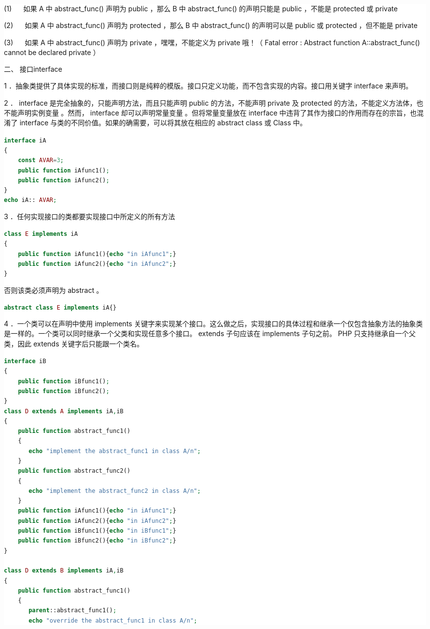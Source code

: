 (1)      如果 A 中 abstract_func() 声明为 public ，那么 B 中 abstract_func() 的声明只能是 public ，不能是 protected 或 private

(2)      如果 A 中 abstract_func() 声明为 protected ，那么 B 中 abstract_func() 的声明可以是 public 或 protected ，但不能是 private

(3)      如果 A 中 abstract_func() 声明为 private ，嘿嘿，不能定义为 private 哦！（ Fatal error : Abstract function A::abstract_func() cannot be declared private ）

二、 接口interface

1 ．抽象类提供了具体实现的标准，而接口则是纯粹的模版。接口只定义功能，而不包含实现的内容。接口用关键字 interface 来声明。

2 ． interface 是完全抽象的，只能声明方法，而且只能声明 public 的方法，不能声明 private 及 protected 的方法，不能定义方法体，也不能声明实例变量 。然而， interface 却可以声明常量变量 。但将常量变量放在 interface 中违背了其作为接口的作用而存在的宗旨，也混淆了 interface 与类的不同价值。如果的确需要，可以将其放在相应的 abstract class 或 Class 中。
```php
interface iA
{
    const AVAR=3;
    public function iAfunc1();
    public function iAfunc2();
}
echo iA:: AVAR;
```
3 ．任何实现接口的类都要实现接口中所定义的所有方法
```php
class E implements iA
{
    public function iAfunc1(){echo "in iAfunc1";}
    public function iAfunc2(){echo "in iAfunc2";}
}
```
否则该类必须声明为 abstract 。
```php
abstract class E implements iA{}
```
4 ．一个类可以在声明中使用 implements 关键字来实现某个接口。这么做之后，实现接口的具体过程和继承一个仅包含抽象方法的抽象类是一样的。一个类可以同时继承一个父类和实现任意多个接口。 extends 子句应该在 implements 子句之前。 PHP 只支持继承自一个父类，因此 extends 关键字后只能跟一个类名。
```php
interface iB
{
    public function iBfunc1();
    public function iBfunc2();
}
class D extends A implements iA,iB
{
    public function abstract_func1()
    {
       echo "implement the abstract_func1 in class A/n";
    }
    public function abstract_func2()
    {
       echo "implement the abstract_func2 in class A/n";
    }
    public function iAfunc1(){echo "in iAfunc1";}
    public function iAfunc2(){echo "in iAfunc2";}
    public function iBfunc1(){echo "in iBfunc1";}
    public function iBfunc2(){echo "in iBfunc2";}
}

class D extends B implements iA,iB
{
    public function abstract_func1()
    {
       parent::abstract_func1();
       echo "override the abstract_func1 in class A/n";
```